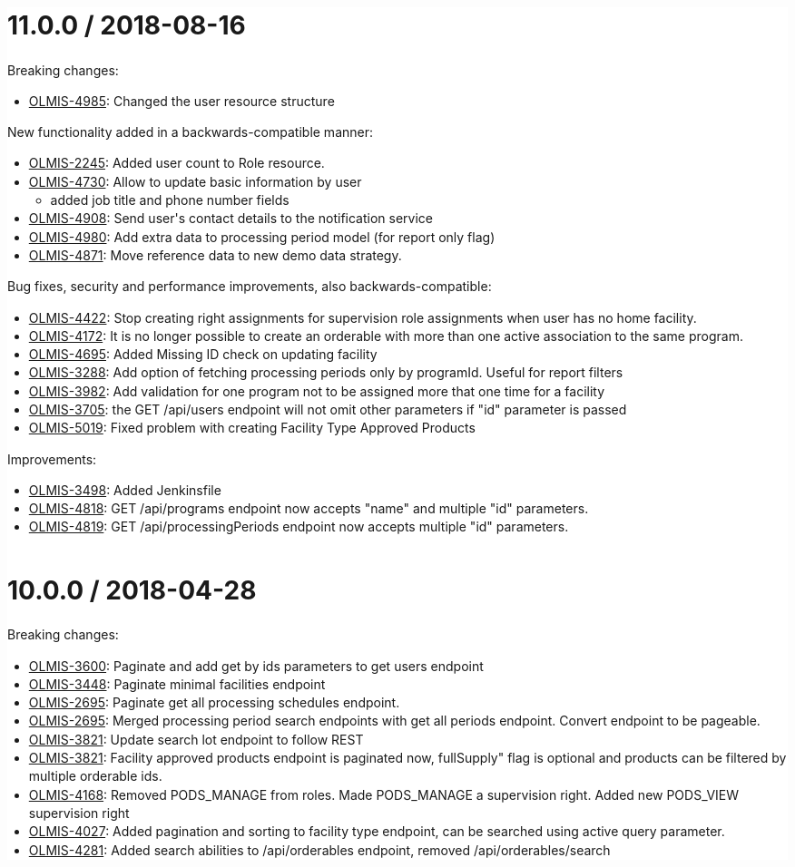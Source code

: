 11.0.0 / 2018-08-16
===================

Breaking changes:
* [OLMIS-4985](https://openlmis.atlassian.net/browse/OLMIS-4985): Changed the user resource structure

New functionality added in a backwards-compatible manner:
* [OLMIS-2245](https://openlmis.atlassian.net/browse/OLMIS-2245): Added user count to Role resource.
* [OLMIS-4730](https://openlmis.atlassian.net/browse/OLMIS-4730): Allow to update basic information by user
  * added job title and phone number fields
* [OLMIS-4908](https://openlmis.atlassian.net/browse/OLMIS-4908): Send user's contact details to the notification service
* [OLMIS-4980](https://openlmis.atlassian.net/browse/OLMIS-4980): Add extra data to processing period model (for report only flag)
* [OLMIS-4871](https://openlmis.atlassian.net/browse/OLMIS-4871): Move reference data to new demo data strategy.

Bug fixes, security and performance improvements, also backwards-compatible:
* [OLMIS-4422](https://openlmis.atlassian.net/browse/OLMIS-4422): Stop creating right assignments for supervision role assignments when user has no home facility.
* [OLMIS-4172](https://openlmis.atlassian.net/browse/OLMIS-4172): It is no longer possible to create an orderable with more than one active association to the same program.
* [OLMIS-4695](https://openlmis.atlassian.net/browse/OLMIS-4695): Added Missing ID check on updating facility
* [OLMIS-3288](https://openlmis.atlassian.net/browse/OLMIS-3288): Add option of fetching processing periods only by programId. Useful for report filters
* [OLMIS-3982](https://openlmis.atlassian.net/browse/OLMIS-3982): Add validation for one program not to be assigned more that one time for a facility
* [OLMIS-3705](https://openlmis.atlassian.net/browse/OLMIS-3705): the GET /api/users endpoint will not omit other parameters if "id" parameter is passed
* [OLMIS-5019](https://openlmis.atlassian.net/browse/OLMIS-5019): Fixed problem with creating Facility Type Approved Products

Improvements:
* [OLMIS-3498](https://openlmis.atlassian.net/browse/OLMIS-3498): Added Jenkinsfile
* [OLMIS-4818](https://openlmis.atlassian.net/browse/OLMIS-4818): GET /api/programs endpoint now accepts "name" and multiple "id" parameters.
* [OLMIS-4819](https://openlmis.atlassian.net/browse/OLMIS-4819): GET /api/processingPeriods endpoint now accepts multiple "id" parameters.

10.0.0 / 2018-04-28
===================

Breaking changes:
* [OLMIS-3600](https://openlmis.atlassian.net/browse/OLMIS-3600): Paginate and add get by ids
parameters to get users endpoint
* [OLMIS-3448](https://openlmis.atlassian.net/browse/OLMIS-3448): Paginate minimal facilities endpoint
* [OLMIS-2695](https://openlmis.atlassian.net/browse/OLMIS-2695): Paginate get all processing schedules endpoint.
* [OLMIS-2695](https://openlmis.atlassian.net/browse/OLMIS-2695): Merged processing period search endpoints with get all periods endpoint. Convert endpoint to be pageable.
* [OLMIS-3821](https://openlmis.atlassian.net/browse/OLMIS-3821): Update search lot endpoint to follow REST
* [OLMIS-3821](https://openlmis.atlassian.net/browse/OLMIS-4052): Facility approved products endpoint is paginated now, fullSupply" flag is optional and products can be filtered by multiple orderable ids.
* [OLMIS-4168](https://openlmis.atlassian.net/browse/OLMIS-4168): Removed PODS_MANAGE from roles. Made PODS_MANAGE a supervision right. Added new PODS_VIEW supervision right
* [OLMIS-4027](https://openlmis.atlassian.net/browse/OLMIS-4027): Added pagination and sorting to facility type endpoint, can be searched using active query parameter.
* [OLMIS-4281](https://openlmis.atlassian.net/browse/OLMIS-4281): Added search abilities to /api/orderables endpoint, removed /api/orderables/search